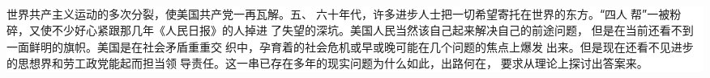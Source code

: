 世界共产主义运动的多次分裂，使美国共产党一再瓦解。五、
六十年代，许多进步人士把一切希望寄托在世界的东方。“四人
帮”一被粉碎，又使不少好心紧跟那几年《人民日报》的人掉进
了失望的深坑。美国人民当然该自己起来解决自己的前途问题，
但是在当前还看不到一面鲜明的旗帜。美国是在社会矛盾重重交
织中，孕育着的社会危机或早或晚可能在几个问题的焦点上爆发
出来。但是现在还看不见进步的思想界和劳工政党能起而担当领
导责任。这一串已存在多年的现实问题为什么如此，出路何在，
要求从理论上探讨出答案来。